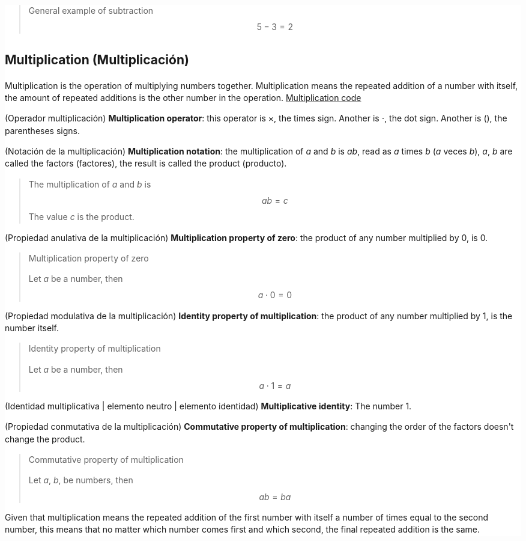 > General example of subtraction
> $$5 - 3 = 2$$

## Multiplication (Multiplicación)

Multiplication is the operation of multiplying numbers together. Multiplication means the repeated addition of a number with itself, the amount of repeated additions is the other number in the operation.
[Multiplication code](Programs/S01/05_Multiplication.py)

(Operador multiplicación)
**Multiplication operator**: this operator is $\times$, the times sign. Another is $\cdot$, the dot sign. Another is $()$, the parentheses signs.

(Notación de la multiplicación)
**Multiplication notation**: the multiplication of $a$ and $b$ is $a b$, read as $a$ times $b$ ($a$ veces $b$), $a$, $b$ are called the factors (factores), the result is called the product (producto).

> The multiplication of $a$ and $b$ is
> $$a b = c$$
> The value $c$ is the product.

(Propiedad anulativa de la multiplicación)
**Multiplication property of zero**: the product of any number multiplied by 0, is 0.

> Multiplication property of zero
>
> Let $a$ be a number, then
> $$a \cdot 0 = 0$$

(Propiedad modulativa de la multiplicación)
**Identity property of multiplication**: the product of any number multiplied by 1, is the number itself.

> Identity property of multiplication
>
> Let $a$ be a number, then
> $$a \cdot 1 = a$$

(Identidad multiplicativa | elemento neutro | elemento identidad)
**Multiplicative identity**: The number 1.

(Propiedad conmutativa de la multiplicación)
**Commutative property of multiplication**: changing the order of the factors doesn't change the product.

> Commutative property of multiplication
>
> Let $a$, $b$, be numbers, then
> $$a b = b a$$

Given that multiplication means the repeated addition of the first number with itself a number of times equal to the second number, this means that no matter which number comes first and which second, the final repeated addition is the same.
